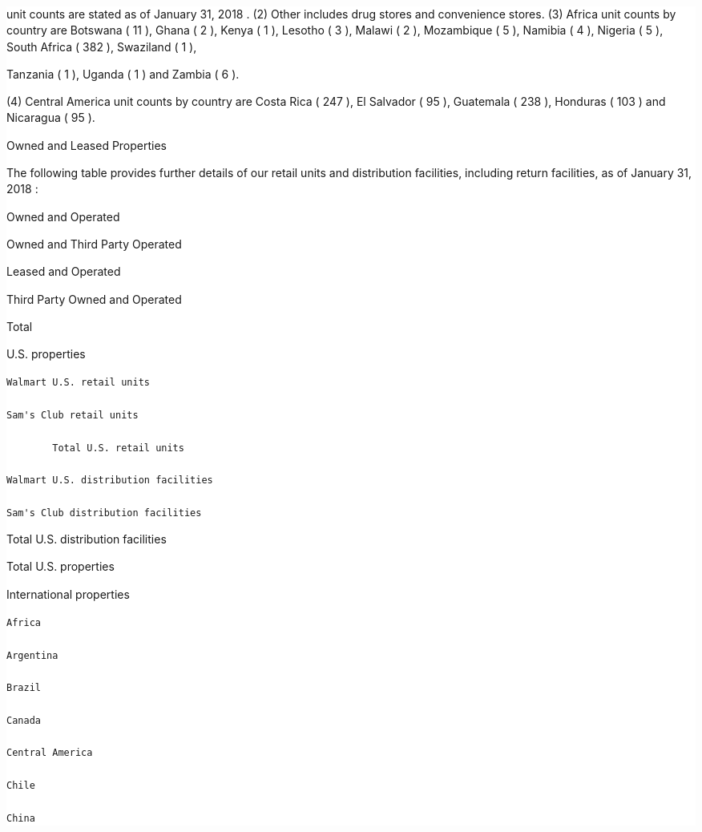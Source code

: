 unit counts are stated as of January 31, 2018 .
(2) Other includes drug stores and convenience stores.
(3) Africa unit counts by country are Botswana ( 11 ), Ghana ( 2 ), Kenya ( 1 ), Lesotho ( 3 ), Malawi ( 2 ), Mozambique ( 5 ), Namibia ( 4 ), Nigeria ( 5 ), South Africa ( 382 ), Swaziland ( 1 ),

Tanzania ( 1 ), Uganda ( 1 ) and Zambia ( 6 ).

(4) Central America unit counts by country are Costa Rica ( 247 ), El Salvador ( 95 ), Guatemala ( 238 ), Honduras ( 103 ) and Nicaragua ( 95 ).

Owned and Leased Properties

The following table provides further details of our retail units and distribution facilities, including return facilities, as of January 31, 2018 :

Owned and
Operated

Owned and
Third Party
Operated

Leased and
Operated

Third Party
Owned and
Operated

Total

U.S. properties

    Walmart U.S. retail units

    Sam's Club retail units

            Total U.S. retail units

    Walmart U.S. distribution facilities

    Sam's Club distribution facilities

Total U.S. distribution facilities

Total U.S. properties

International properties

    Africa

    Argentina

    Brazil

    Canada

    Central America

    Chile

    China
